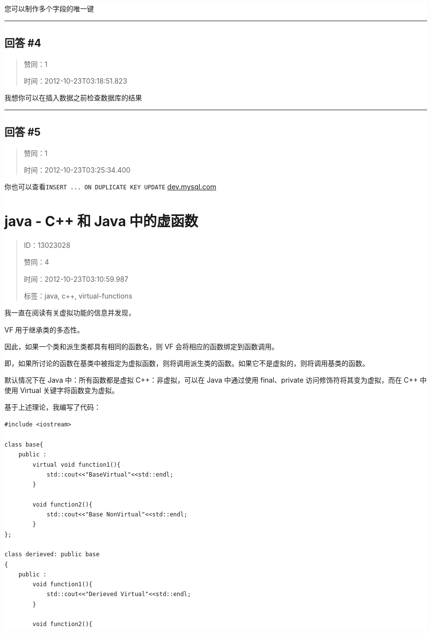 您可以制作多个字段的唯一键

* * *

## 回答 #4

> 赞同：1
> 
> 时间：2012-10-23T03:18:51.823

我想你可以在插入数据之前检查数据库的结果

* * *

## 回答 #5

> 赞同：1
> 
> 时间：2012-10-23T03:25:34.400

你也可以查看`INSERT ... ON DUPLICATE KEY UPDATE` [dev.mysql.com](http://dev.mysql.com/doc/refman/5.1/en/insert-on-duplicate.html)

# java - C++ 和 Java 中的虚函数

> ID：13023028
> 
> 赞同：4
> 
> 时间：2012-10-23T03:10:59.987
> 
> 标签：java, c++, virtual-functions

我一直在阅读有关虚拟功能的信息并发现，

VF 用于继承类的多态性。

因此，如果一个类和派生类都具有相同的函数名，则 VF 会将相应的函数绑定到函数调用。

即，如果所讨论的函数在基类中被指定为虚拟函数，则将调用派生类的函数。如果它不是虚拟的，则将调用基类的函数。

默认情况下在 Java 中：所有函数都是虚拟 C++：非虚拟，可以在 Java 中通过使用 final、private 访问修饰符将其变为虚拟，而在 C++ 中使用 Virtual 关键字将函数变为虚拟。

基于上述理论，我编写了代码：

```
#include <iostream>

class base{
    public : 
        virtual void function1(){
            std::cout<<"BaseVirtual"<<std::endl;
        }

        void function2(){
            std::cout<<"Base NonVirtual"<<std::endl;
        }
};

class derieved: public base
{
    public : 
        void function1(){
            std::cout<<"Derieved Virtual"<<std::endl;
        }

        void function2(){
```